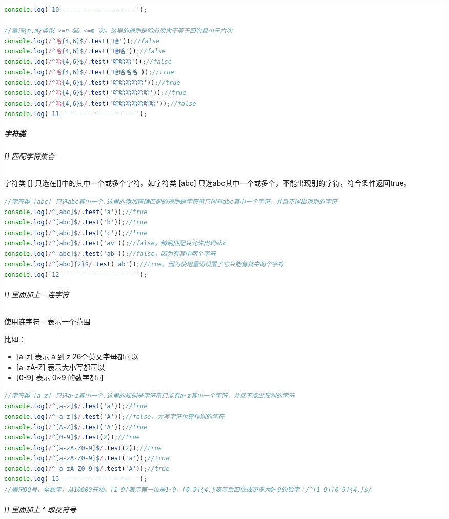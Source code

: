 ```javascript
console.log('10---------------------');

//量词{n,m}类似 >=n && <=m 次。这里的规则是哈必须大于等于四次且小于六次
console.log(/^哈{4,6}$/.test('哈'));//false
console.log(/^哈{4,6}$/.test('哈哈'));//false
console.log(/^哈{4,6}$/.test('哈哈哈'));//false
console.log(/^哈{4,6}$/.test('哈哈哈哈'));//true
console.log(/^哈{4,6}$/.test('哈哈哈哈哈'));//true
console.log(/^哈{4,6}$/.test('哈哈哈哈哈哈'));//true
console.log(/^哈{4,6}$/.test('哈哈哈哈哈哈哈'));//false
console.log('11---------------------');
```

##### 字符类

###### [] 匹配字符集合

字符类 [] 只选在[]中的其中一个或多个字符。如字符类 [abc] 只选abc其中一个或多个，不能出现别的字符，符合条件返回true。

```javascript
//字符类 [abc] 只选abc其中一个.这里的添加精确匹配的规则是字符串只能有abc其中一个字符，并且不能出现别的字符
console.log(/^[abc]$/.test('a'));//true
console.log(/^[abc]$/.test('b'));//true
console.log(/^[abc]$/.test('c'));//true
console.log(/^[abc]$/.test('av'));//false，精确匹配只允许出现abc
console.log(/^[abc]$/.test('ab'));//false，因为有其中两个字符   
console.log(/^[abc]{2}$/.test('ab'));//true，因为使用量词设置了它只能有其中两个字符   
console.log('12---------------------');
```

###### [] 里面加上 - 连字符

使用连字符 - 表示一个范围

比如：

- [a-z] 表示 a 到 z 26个英文字母都可以
- [a-zA-Z] 表示大小写都可以
- [0-9] 表示 0~9 的数字都可

```javascript
//字符类 [a-z] 只选a~z其中一个.这里的规则是字符串只能有a~z其中一个字符，并且不能出现别的字符
console.log(/^[a-z]$/.test('a'));//true
console.log(/^[a-z]$/.test('A'));//false，大写字符也算作别的字符
console.log(/^[A-Z]$/.test('A'));//true
console.log(/^[0-9]$/.test(2));//true
console.log(/^[a-zA-Z0-9]$/.test(2));//true   
console.log(/^[a-zA-Z0-9]$/.test('a'));//true   
console.log(/^[a-zA-Z0-9]$/.test('A'));//true   
console.log('13---------------------');
//腾讯QQ号，全数字，从10000开始。[1-9]表示第一位是1~9，[0-9]{4,}表示后四位或更多为0~9的数字：/^[1-9][0-9]{4,}$/
```

###### [] 里面加上 ^ 取反符号
